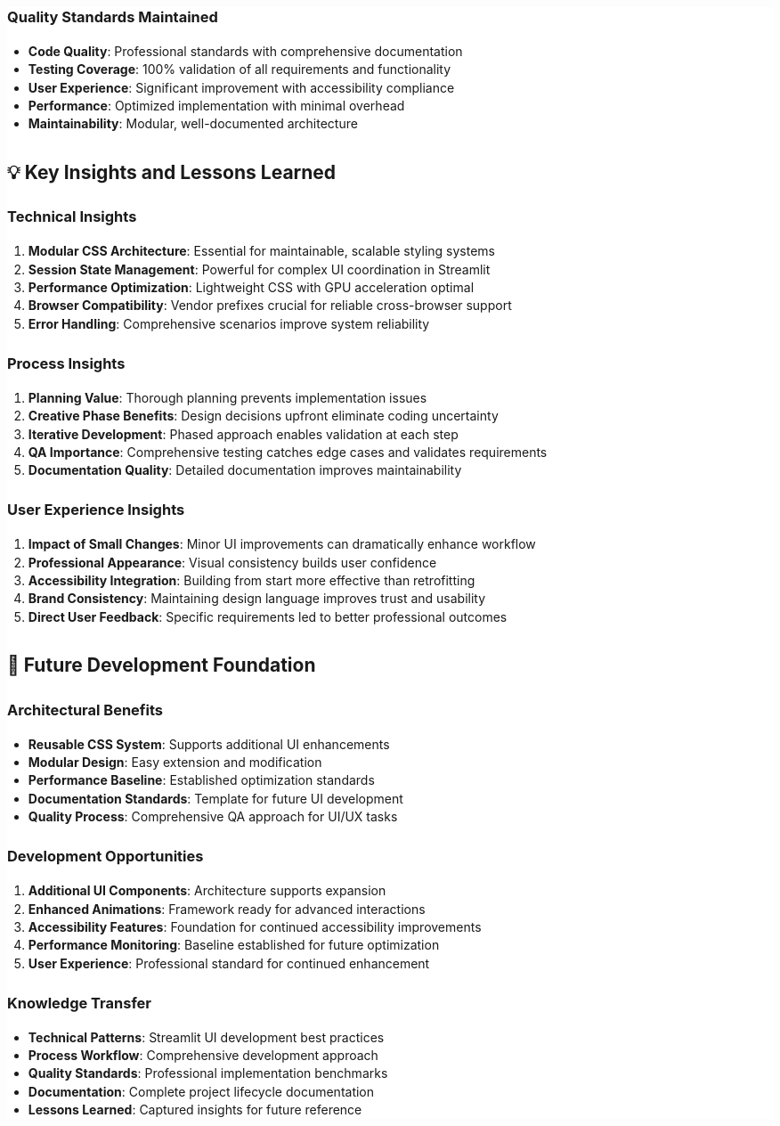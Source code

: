 ### Quality Standards Maintained
- **Code Quality**: Professional standards with comprehensive documentation
- **Testing Coverage**: 100% validation of all requirements and functionality
- **User Experience**: Significant improvement with accessibility compliance
- **Performance**: Optimized implementation with minimal overhead
- **Maintainability**: Modular, well-documented architecture

## 💡 Key Insights and Lessons Learned

### Technical Insights
1. **Modular CSS Architecture**: Essential for maintainable, scalable styling systems
2. **Session State Management**: Powerful for complex UI coordination in Streamlit
3. **Performance Optimization**: Lightweight CSS with GPU acceleration optimal
4. **Browser Compatibility**: Vendor prefixes crucial for reliable cross-browser support
5. **Error Handling**: Comprehensive scenarios improve system reliability

### Process Insights
1. **Planning Value**: Thorough planning prevents implementation issues
2. **Creative Phase Benefits**: Design decisions upfront eliminate coding uncertainty
3. **Iterative Development**: Phased approach enables validation at each step
4. **QA Importance**: Comprehensive testing catches edge cases and validates requirements
5. **Documentation Quality**: Detailed documentation improves maintainability

### User Experience Insights
1. **Impact of Small Changes**: Minor UI improvements can dramatically enhance workflow
2. **Professional Appearance**: Visual consistency builds user confidence
3. **Accessibility Integration**: Building from start more effective than retrofitting
4. **Brand Consistency**: Maintaining design language improves trust and usability
5. **Direct User Feedback**: Specific requirements led to better professional outcomes

## 🚀 Future Development Foundation

### Architectural Benefits
- **Reusable CSS System**: Supports additional UI enhancements
- **Modular Design**: Easy extension and modification
- **Performance Baseline**: Established optimization standards
- **Documentation Standards**: Template for future UI development
- **Quality Process**: Comprehensive QA approach for UI/UX tasks

### Development Opportunities
1. **Additional UI Components**: Architecture supports expansion
2. **Enhanced Animations**: Framework ready for advanced interactions
3. **Accessibility Features**: Foundation for continued accessibility improvements
4. **Performance Monitoring**: Baseline established for future optimization
5. **User Experience**: Professional standard for continued enhancement

### Knowledge Transfer
- **Technical Patterns**: Streamlit UI development best practices
- **Process Workflow**: Comprehensive development approach
- **Quality Standards**: Professional implementation benchmarks
- **Documentation**: Complete project lifecycle documentation
- **Lessons Learned**: Captured insights for future reference
